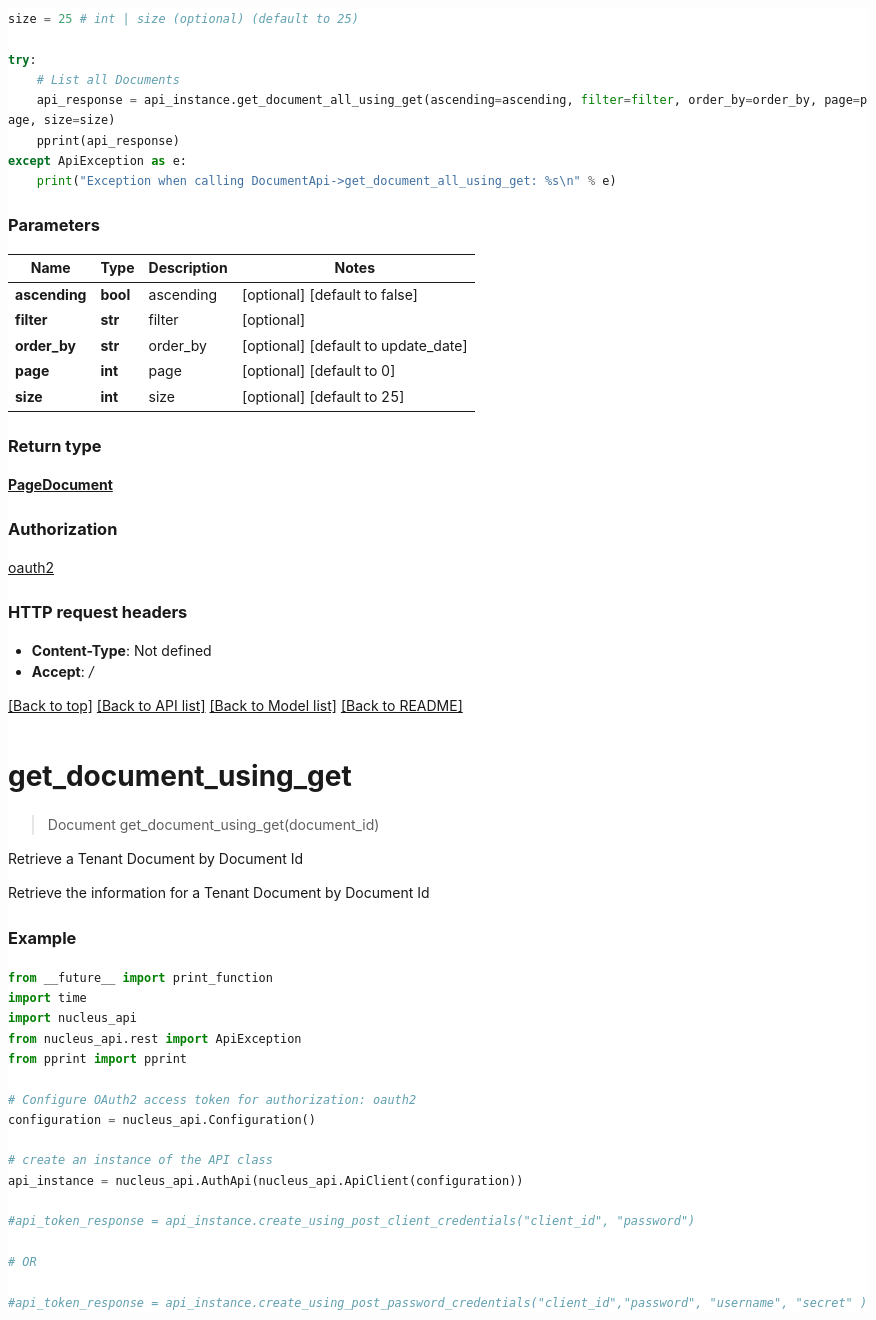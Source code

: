 ```python
size = 25 # int | size (optional) (default to 25)

try:
    # List all Documents
    api_response = api_instance.get_document_all_using_get(ascending=ascending, filter=filter, order_by=order_by, page=page, size=size)
    pprint(api_response)
except ApiException as e:
    print("Exception when calling DocumentApi->get_document_all_using_get: %s\n" % e)
```

### Parameters

Name | Type | Description  | Notes
------------- | ------------- | ------------- | -------------
 **ascending** | **bool**| ascending | [optional] [default to false]
 **filter** | **str**| filter | [optional] 
 **order_by** | **str**| order_by | [optional] [default to update_date]
 **page** | **int**| page | [optional] [default to 0]
 **size** | **int**| size | [optional] [default to 25]

### Return type

[**PageDocument**](PageDocument.md)

### Authorization

[oauth2](../README.md#oauth2)

### HTTP request headers

 - **Content-Type**: Not defined
 - **Accept**: */*

[[Back to top]](#) [[Back to API list]](../README.md#documentation-for-api-endpoints) [[Back to Model list]](../README.md#documentation-for-models) [[Back to README]](../README.md)

# **get_document_using_get**
> Document get_document_using_get(document_id)

Retrieve a Tenant Document by Document Id

Retrieve the information for a Tenant Document by Document Id

### Example
```python
from __future__ import print_function
import time
import nucleus_api
from nucleus_api.rest import ApiException
from pprint import pprint

# Configure OAuth2 access token for authorization: oauth2
configuration = nucleus_api.Configuration()

# create an instance of the API class
api_instance = nucleus_api.AuthApi(nucleus_api.ApiClient(configuration))

#api_token_response = api_instance.create_using_post_client_credentials("client_id", "password")

# OR

#api_token_response = api_instance.create_using_post_password_credentials("client_id","password", "username", "secret" )
```